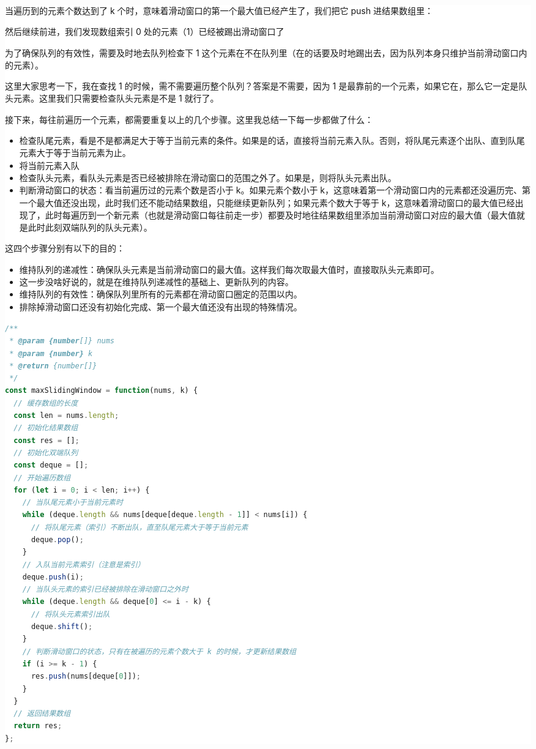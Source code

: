 当遍历到的元素个数达到了 k 个时，意味着滑动窗口的第一个最大值已经产生了，我们把它 push 进结果数组里：

然后继续前进，我们发现数组索引 0 处的元素（1）已经被踢出滑动窗口了

为了确保队列的有效性，需要及时地去队列检查下 1 这个元素在不在队列里（在的话要及时地踢出去，因为队列本身只维护当前滑动窗口内的元素）。

这里大家思考一下，我在查找 1 的时候，需不需要遍历整个队列？答案是不需要，因为 1 是最靠前的一个元素，如果它在，那么它一定是队头元素。这里我们只需要检查队头元素是不是 1 就行了。

接下来，每往前遍历一个元素，都需要重复以上的几个步骤。这里我总结一下每一步都做了什么：

- 检查队尾元素，看是不是都满足大于等于当前元素的条件。如果是的话，直接将当前元素入队。否则，将队尾元素逐个出队、直到队尾元素大于等于当前元素为止。
- 将当前元素入队
- 检查队头元素，看队头元素是否已经被排除在滑动窗口的范围之外了。如果是，则将队头元素出队。
- 判断滑动窗口的状态：看当前遍历过的元素个数是否小于 k。如果元素个数小于 k，这意味着第一个滑动窗口内的元素都还没遍历完、第一个最大值还没出现，此时我们还不能动结果数组，只能继续更新队列；如果元素个数大于等于 k，这意味着滑动窗口的最大值已经出现了，此时每遍历到一个新元素（也就是滑动窗口每往前走一步）都要及时地往结果数组里添加当前滑动窗口对应的最大值（最大值就是此时此刻双端队列的队头元素）。

这四个步骤分别有以下的目的：

- 维持队列的递减性：确保队头元素是当前滑动窗口的最大值。这样我们每次取最大值时，直接取队头元素即可。
- 这一步没啥好说的，就是在维持队列递减性的基础上、更新队列的内容。
- 维持队列的有效性：确保队列里所有的元素都在滑动窗口圈定的范围以内。
- 排除掉滑动窗口还没有初始化完成、第一个最大值还没有出现的特殊情况。

```javascript
/**
 * @param {number[]} nums
 * @param {number} k
 * @return {number[]}
 */
const maxSlidingWindow = function(nums, k) {
  // 缓存数组的长度
  const len = nums.length;
  // 初始化结果数组
  const res = [];
  // 初始化双端队列
  const deque = [];
  // 开始遍历数组
  for (let i = 0; i < len; i++) {
    // 当队尾元素小于当前元素时
    while (deque.length && nums[deque[deque.length - 1]] < nums[i]) {
      // 将队尾元素（索引）不断出队，直至队尾元素大于等于当前元素
      deque.pop();
    }
    // 入队当前元素索引（注意是索引）
    deque.push(i);
    // 当队头元素的索引已经被排除在滑动窗口之外时
    while (deque.length && deque[0] <= i - k) {
      // 将队头元素索引出队
      deque.shift();
    }
    // 判断滑动窗口的状态，只有在被遍历的元素个数大于 k 的时候，才更新结果数组
    if (i >= k - 1) {
      res.push(nums[deque[0]]);
    }
  }
  // 返回结果数组
  return res;
};
```
